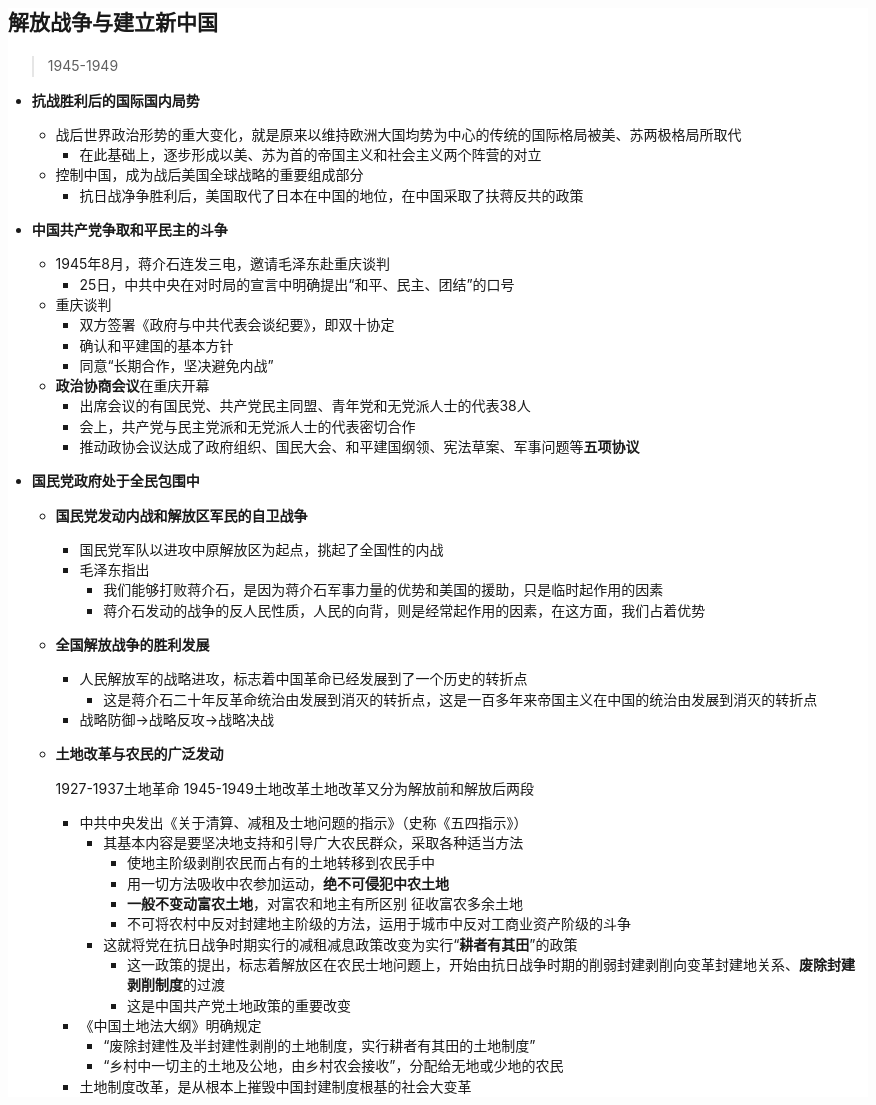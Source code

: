 ## **解放战争与建立新中国**

> 1945-1949

- **抗战胜利后的国际国内局势**

  - 战后世界政治形势的重大变化，就是原来以维持欧洲大国均势为中心的传统的国际格局被美、苏两极格局所取代
    - 在此基础上，逐步形成以美、苏为首的帝国主义和社会主义两个阵营的对立
  - 控制中国，成为战后美国全球战略的重要组成部分
    - 抗日战净争胜利后，美国取代了日本在中国的地位，在中国采取了扶蒋反共的政策

- **中国共产党争取和平民主的斗争**

  - 1945年8月，蒋介石连发三电，邀请毛泽东赴重庆谈判
    - 25日，中共中央在对时局的宣言中明确提出“和平、民主、团结”的口号
  - 重庆谈判
    - 双方签署《政府与中共代表会谈纪要》，即双十协定
    - 确认和平建国的基本方针
    - 同意“长期合作，坚决避免内战”
  - **政治协商会议**在重庆开幕
    - 出席会议的有国民党、共产党民主同盟、青年党和无党派人士的代表38人
    - 会上，共产党与民主党派和无党派人士的代表密切合作
    - 推动政协会议达成了政府组织、国民大会、和平建国纲领、宪法草案、军事问题等**五项协议**

- **国民党政府处于全民包围中**

  - **国民党发动内战和解放区军民的自卫战争**

    - 国民党军队以进攻中原解放区为起点，挑起了全国性的内战
    - 毛泽东指出
      - 我们能够打败蒋介石，是因为蒋介石军事力量的优势和美国的援助，只是临时起作用的因素
      - 蒋介石发动的战争的反人民性质，人民的向背，则是经常起作用的因素，在这方面，我们占着优势

  - **全国解放战争的胜利发展**

    - 人民解放军的战略进攻，标志着中国革命已经发展到了一个历史的转折点
      - 这是蒋介石二十年反革命统治由发展到消灭的转折点，这是一百多年来帝国主义在中国的统治由发展到消灭的转折点
    - 战略防御→战略反攻→战略决战

  - **土地改革与农民的广泛发动**

    1927-1937土地革命 1945-1949土地改革土地改革又分为解放前和解放后两段

    - 中共中央发出《关于清算、减租及士地问题的指示》（史称《五四指示》）
      - 其基本内容是要坚决地支持和引导广大农民群众，采取各种适当方法
        - 使地主阶级剥削农民而占有的土地转移到农民手中
        - 用一切方法吸收中农参加运动，**绝不可侵犯中农土地**
        - **一般不变动富农土地**，对富农和地主有所区别
          征收富农多余土地
        - 不可将农村中反对封建地主阶级的方法，运用于城市中反对工商业资产阶级的斗争
      - 这就将党在抗日战争时期实行的减租减息政策改变为实行“**耕者有其田**”的政策
        - 这一政策的提出，标志着解放区在农民士地问题上，开始由抗日战争时期的削弱封建剥削向变革封建地关系、**废除封建剥削制度**的过渡
        - 这是中国共产党土地政策的重要改变
    - 《中国土地法大纲》明确规定
      - “废除封建性及半封建性剥削的土地制度，实行耕者有其田的土地制度”
      - “乡村中一切主的土地及公地，由乡村农会接收”，分配给无地或少地的农民
    - 土地制度改革，是从根本上摧毁中国封建制度根基的社会大变革
